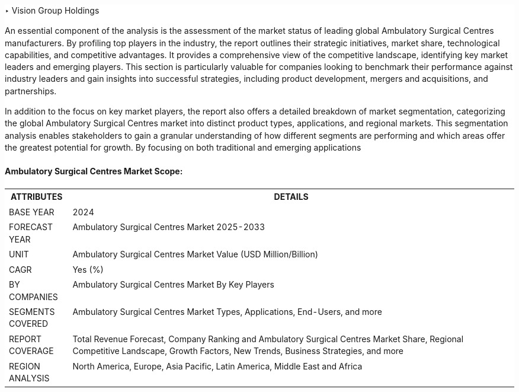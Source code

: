 ‣ Vision Group Holdings

An essential component of the analysis is the assessment of the market status of leading global Ambulatory Surgical Centres manufacturers. By profiling top players in the industry, the report outlines their strategic initiatives, market share, technological capabilities, and competitive advantages. It provides a comprehensive view of the competitive landscape, identifying key market leaders and emerging players. This section is particularly valuable for companies looking to benchmark their performance against industry leaders and gain insights into successful strategies, including product development, mergers and acquisitions, and partnerships.

In addition to the focus on key market players, the report also offers a detailed breakdown of market segmentation, categorizing the global Ambulatory Surgical Centres market into distinct product types, applications, and regional markets. This segmentation analysis enables stakeholders to gain a granular understanding of how different segments are performing and which areas offer the greatest potential for growth. By focusing on both traditional and emerging applications

<h4>Ambulatory Surgical Centres Market Scope:</h4>
<table>
<tr>
<th>ATTRIBUTES</th>
<th>DETAILS</th>
</tr>
<tr>
<td>BASE YEAR</td>
<td>2024</td>
</tr>
<tr>
<td>FORECAST YEAR</td>
<td>Ambulatory Surgical Centres Market 2025-2033</td>
</tr>
<tr>
<td>UNIT</td>
<td>Ambulatory Surgical Centres Market Value (USD Million/Billion)</td>
<tr>
<td>CAGR</td>
<td>Yes (%)</td>
</tr>
</tr>
<tr>
<td>BY COMPANIES</td>
<td>Ambulatory Surgical Centres Market By Key Players</td>
</tr>
<tr>
<td>SEGMENTS COVERED</td>
<td>Ambulatory Surgical Centres Market Types, Applications, End-Users, and more</td>
</tr>
<tr>
<td>REPORT COVERAGE</td>
<td>Total Revenue Forecast, Company Ranking and Ambulatory Surgical Centres Market Share, Regional Competitive Landscape, Growth Factors, New Trends, Business Strategies, and more</td>
</tr>
<tr>
<td>REGION ANALYSIS</td>
<td>North America, Europe, Asia Pacific, Latin America, Middle East and Africa</td>
</tr>
</table>
